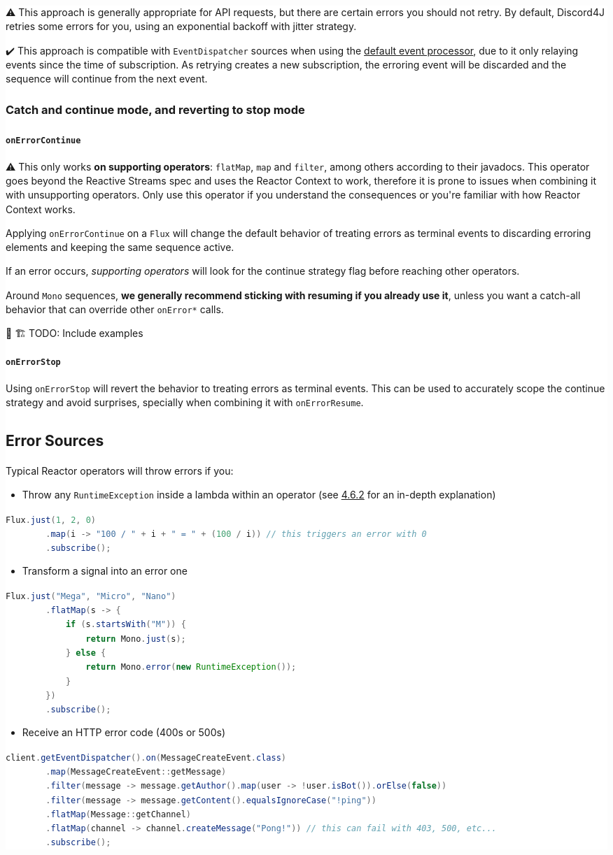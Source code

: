 ⚠️ This approach is generally appropriate for API requests, but there are certain errors you should not retry. By default, Discord4J retries some errors for you, using an exponential backoff with jitter strategy.

✔️ This approach is compatible with `EventDispatcher` sources when using the [default event processor](https://projectreactor.io/docs/core/release/api/reactor/core/publisher/EmitterProcessor.html), due to it only relaying events since the time of subscription. As retrying creates a new subscription, the erroring event will be discarded and the sequence will continue from the next event.

### Catch and continue mode, and reverting to stop mode

#### `onErrorContinue`

⚠️ This only works **on supporting operators**: `flatMap`, `map` and `filter`, among others according to their javadocs. This operator goes beyond the Reactive Streams spec and uses the Reactor Context to work, therefore it is prone to issues when combining it with unsupporting operators. Only use this operator if you understand the consequences or you're familiar with how Reactor Context works.

Applying `onErrorContinue` on a `Flux` will change the default behavior of treating errors as terminal events to discarding erroring elements and keeping the same sequence active.

If an error occurs, _supporting operators_ will look for the continue strategy flag before reaching other operators.

Around `Mono` sequences, **we generally recommend sticking with resuming if you already use it**, unless you want a catch-all behavior that can override other `onError*` calls.

👷 🏗 TODO: Include examples

#### `onErrorStop`

Using `onErrorStop` will revert the behavior to treating errors as terminal events. This can be used to accurately scope the continue strategy and avoid surprises, specially when combining it with `onErrorResume`.

## Error Sources
Typical Reactor operators will throw errors if you:
- Throw any `RuntimeException` inside a lambda within an operator (see [4.6.2](https://projectreactor.io/docs/core/release/reference/#_handling_exceptions_in_operators_or_functions) for an in-depth explanation)
```java
Flux.just(1, 2, 0)
        .map(i -> "100 / " + i + " = " + (100 / i)) // this triggers an error with 0
        .subscribe();
```
- Transform a signal into an error one
```java
Flux.just("Mega", "Micro", "Nano")
        .flatMap(s -> {
            if (s.startsWith("M")) {
                return Mono.just(s);
            } else {
                return Mono.error(new RuntimeException());
            }
        })
        .subscribe();
```
- Receive an HTTP error code (400s or 500s)
```java
client.getEventDispatcher().on(MessageCreateEvent.class)
        .map(MessageCreateEvent::getMessage)
        .filter(message -> message.getAuthor().map(user -> !user.isBot()).orElse(false))
        .filter(message -> message.getContent().equalsIgnoreCase("!ping"))
        .flatMap(Message::getChannel)
        .flatMap(channel -> channel.createMessage("Pong!")) // this can fail with 403, 500, etc...
        .subscribe();
```